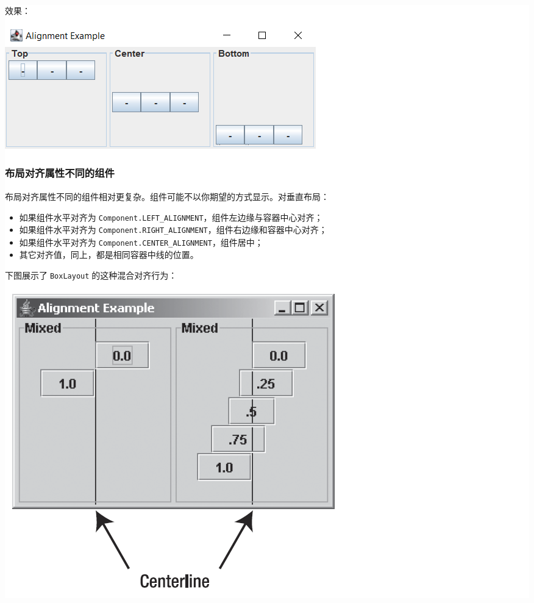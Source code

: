 效果：

![](images/2021-11-24-11-30-43.png)

### 布局对齐属性不同的组件

布局对齐属性不同的组件相对更复杂。组件可能不以你期望的方式显示。对垂直布局：

- 如果组件水平对齐为 `Component.LEFT_ALIGNMENT`，组件左边缘与容器中心对齐；
- 如果组件水平对齐为 `Component.RIGHT_ALIGNMENT`，组件右边缘和容器中心对齐；
- 如果组件水平对齐为 `Component.CENTER_ALIGNMENT`，组件居中；
- 其它对齐值，同上，都是相同容器中线的位置。

下图展示了 `BoxLayout` 的这种混合对齐行为：

![](images/2021-11-24-12-33-33.png)
